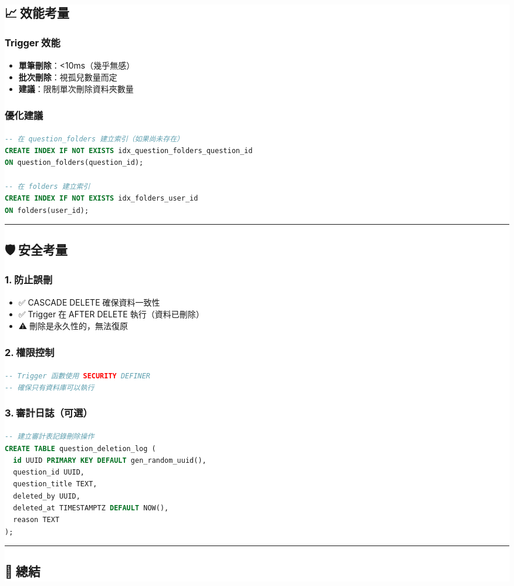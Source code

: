 
## 📈 效能考量

### Trigger 效能
- **單筆刪除**：<10ms（幾乎無感）
- **批次刪除**：視孤兒數量而定
- **建議**：限制單次刪除資料夾數量

### 優化建議
```sql
-- 在 question_folders 建立索引（如果尚未存在）
CREATE INDEX IF NOT EXISTS idx_question_folders_question_id 
ON question_folders(question_id);

-- 在 folders 建立索引
CREATE INDEX IF NOT EXISTS idx_folders_user_id 
ON folders(user_id);
```

---

## 🛡️ 安全考量

### 1. 防止誤刪
- ✅ CASCADE DELETE 確保資料一致性
- ✅ Trigger 在 AFTER DELETE 執行（資料已刪除）
- ⚠️ 刪除是永久性的，無法復原

### 2. 權限控制
```sql
-- Trigger 函數使用 SECURITY DEFINER
-- 確保只有資料庫可以執行
```

### 3. 審計日誌（可選）
```sql
-- 建立審計表記錄刪除操作
CREATE TABLE question_deletion_log (
  id UUID PRIMARY KEY DEFAULT gen_random_uuid(),
  question_id UUID,
  question_title TEXT,
  deleted_by UUID,
  deleted_at TIMESTAMPTZ DEFAULT NOW(),
  reason TEXT
);
```

---

## 🎉 總結
